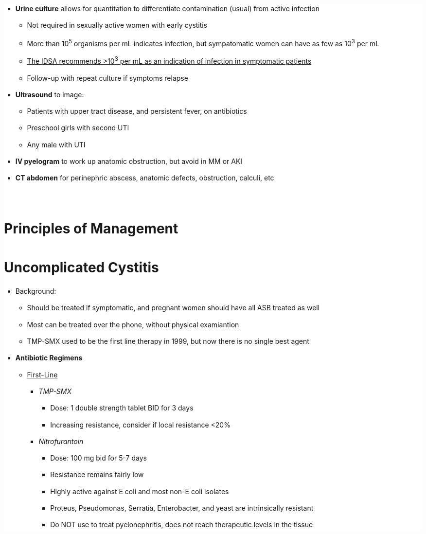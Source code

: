 -   **Urine culture** allows for quantitation to differentiate contamination (usual) from active infection

    -   Not required in sexually active women with early cystitis

    -   More than 10<sup>5</sup> organisms per mL indicates infection, but sympatomatic women can have as few as 10<sup>3</sup> per mL

    -   <u>The IDSA recommends &gt;10<sup>3</sup> per mL as an indication of infection in symptomatic patients</u>

    -   Follow-up with repeat culture if symptoms relapse

-   **Ultrasound** to image:

    -   Patients with upper tract disease, and persistent fever, on antibiotics

    -   Preschool girls with second UTI

    -   Any male with UTI

-   **IV pyelogram** to work up anatomic obstruction, but avoid in MM or AKI

-   **CT abdomen** for perinephric abscess, anatomic defects, obstruction, calculi, etc

 

# Principles of Management 

# Uncomplicated Cystitis

-   Background:

    -   Should be treated if symptomatic, and pregnant women should have all ASB treated as well

    -   Most can be treated over the phone, without physical examiantion

    -   TMP-SMX used to be the first line therapy in 1999, but now there is no single best agent

-   **Antibiotic Regimens**

    -   <u>First-Line</u>

        -   *TMP-SMX*

            -   Dose: 1 double strength tablet BID for 3 days

            -   Increasing resistance, consider if local resistance &lt;20%

        -   *Nitrofurantoin*

            -   Dose: 100 mg bid for 5-7 days

            -   Resistance remains fairly low

            -   Highly active against E coli and most non-E coli isolates

            -   Proteus, Pseudomonas, Serratia, Enterobacter, and yeast are intrinsically resistant

            -   Do NOT use to treat pyelonephritis, does not reach therapeutic levels in the tissue
